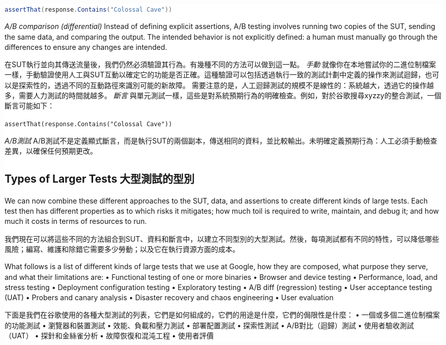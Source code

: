 ```java 
assertThat(response.Contains("Colossal Cave"))
```
*A/B* *comparison* *(differential)*
	Instead of defining explicit assertions, A/B testing involves running two copies of the SUT, sending the same data, and comparing the output. The intended behavior is not explicitly defined: a human must manually go through the differences to ensure any changes are intended.

在SUT執行並向其傳送流量後，我們仍然必須驗證其行為。有幾種不同的方法可以做到這一點。
*手動*
	就像你在本地嘗試你的二進位制檔案一樣，手動驗證使用人工與SUT互動以確定它的功能是否正確。這種驗證可以包括透過執行一致的測試計劃中定義的操作來測試迴歸，也可以是探索性的，透過不同的互動路徑來識別可能的新故障。
需要注意的是，人工迴歸測試的規模不是線性的：系統越大，透過它的操作越多，需要人力測試的時間就越多。
*斷言*
	與單元測試一樣，這些是對系統預期行為的明確檢查。例如，對於谷歌搜尋xyzzy的整合測試，一個斷言可能如下：

```
assertThat(response.Contains("Colossal Cave"))
```

*A/B測試*
	A/B測試不是定義顯式斷言，而是執行SUT的兩個副本，傳送相同的資料，並比較輸出。未明確定義預期行為：人工必須手動檢查差異，以確保任何預期更改。

## Types of Larger Tests 大型測試的型別

We can now combine these different approaches to the SUT, data, and assertions to create different kinds of large tests. Each test then has different properties as to which risks it mitigates; how much toil is required to write, maintain, and debug it; and how much it costs in terms of resources to run.

我們現在可以將這些不同的方法組合到SUT、資料和斷言中，以建立不同型別的大型測試。然後，每項測試都有不同的特性，可以降低哪些風險；編寫、維護和除錯它需要多少勞動；以及它在執行資源方面的成本。

What follows is a list of different kinds of large tests that we use at Google, how they are composed, what purpose they serve, and what their limitations are:
•   Functional testing of one or more binaries
•   Browser and device testing
•   Performance, load, and stress testing
•   Deployment configuration testing
•   Exploratory testing
•   A/B diff (regression) testing
•   User acceptance testing (UAT)
•   Probers and canary analysis
•   Disaster recovery and chaos engineering
•   User evaluation

下面是我們在谷歌使用的各種大型測試的列表，它們是如何組成的，它們的用途是什麼，它們的侷限性是什麼：
• 一個或多個二進位制檔案的功能測試
• 瀏覽器和裝置測試
• 效能、負載和壓力測試
• 部署配置測試
• 探索性測試
• A/B對比（迴歸）測試
• 使用者驗收測試（UAT）
• 探針和金絲雀分析
• 故障恢復和混沌工程
• 使用者評價
